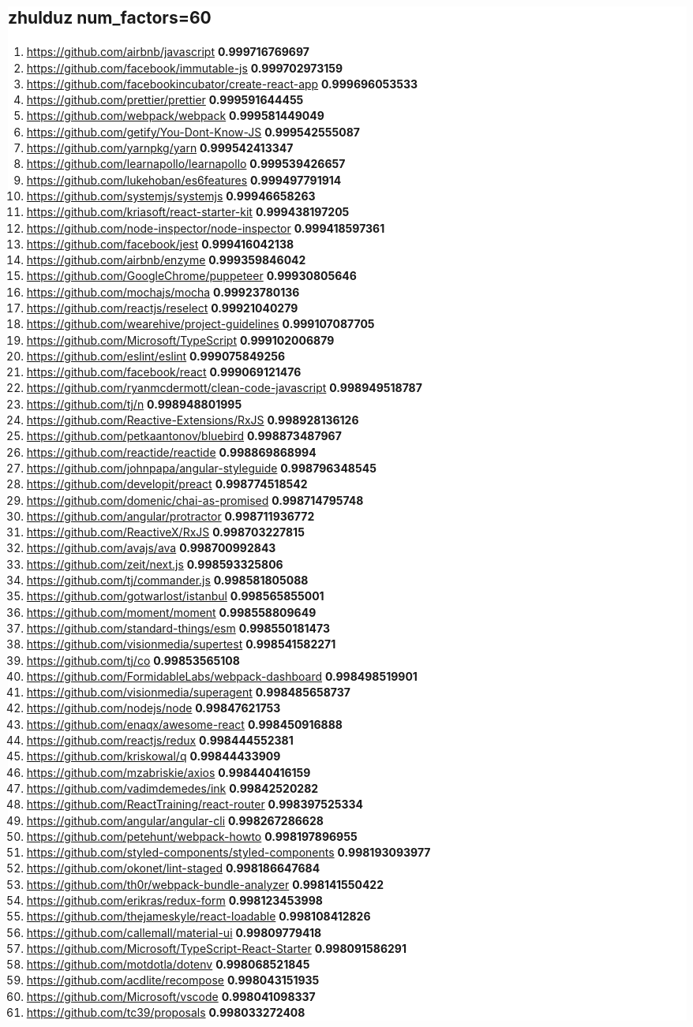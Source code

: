 ## zhulduz num_factors=60

1. https://github.com/airbnb/javascript **0.999716769697**
 1. https://github.com/facebook/immutable-js **0.999702973159**
 1. https://github.com/facebookincubator/create-react-app **0.999696053533**
 1. https://github.com/prettier/prettier **0.999591644455**
 1. https://github.com/webpack/webpack **0.999581449049**
 1. https://github.com/getify/You-Dont-Know-JS **0.999542555087**
 1. https://github.com/yarnpkg/yarn **0.999542413347**
 1. https://github.com/learnapollo/learnapollo **0.999539426657**
 1. https://github.com/lukehoban/es6features **0.999497791914**
 1. https://github.com/systemjs/systemjs **0.99946658263**
 1. https://github.com/kriasoft/react-starter-kit **0.999438197205**
 1. https://github.com/node-inspector/node-inspector **0.999418597361**
 1. https://github.com/facebook/jest **0.999416042138**
 1. https://github.com/airbnb/enzyme **0.999359846042**
 1. https://github.com/GoogleChrome/puppeteer **0.99930805646**
 1. https://github.com/mochajs/mocha **0.99923780136**
 1. https://github.com/reactjs/reselect **0.99921040279**
 1. https://github.com/wearehive/project-guidelines **0.999107087705**
 1. https://github.com/Microsoft/TypeScript **0.999102006879**
 1. https://github.com/eslint/eslint **0.999075849256**
 1. https://github.com/facebook/react **0.999069121476**
 1. https://github.com/ryanmcdermott/clean-code-javascript **0.998949518787**
 1. https://github.com/tj/n **0.998948801995**
 1. https://github.com/Reactive-Extensions/RxJS **0.998928136126**
 1. https://github.com/petkaantonov/bluebird **0.998873487967**
 1. https://github.com/reactide/reactide **0.998869868994**
 1. https://github.com/johnpapa/angular-styleguide **0.998796348545**
 1. https://github.com/developit/preact **0.998774518542**
 1. https://github.com/domenic/chai-as-promised **0.998714795748**
 1. https://github.com/angular/protractor **0.998711936772**
 1. https://github.com/ReactiveX/RxJS **0.998703227815**
 1. https://github.com/avajs/ava **0.998700992843**
 1. https://github.com/zeit/next.js **0.998593325806**
 1. https://github.com/tj/commander.js **0.998581805088**
 1. https://github.com/gotwarlost/istanbul **0.998565855001**
 1. https://github.com/moment/moment **0.998558809649**
 1. https://github.com/standard-things/esm **0.998550181473**
 1. https://github.com/visionmedia/supertest **0.998541582271**
 1. https://github.com/tj/co **0.99853565108**
 1. https://github.com/FormidableLabs/webpack-dashboard **0.998498519901**
 1. https://github.com/visionmedia/superagent **0.998485658737**
 1. https://github.com/nodejs/node **0.99847621753**
 1. https://github.com/enaqx/awesome-react **0.998450916888**
 1. https://github.com/reactjs/redux **0.998444552381**
 1. https://github.com/kriskowal/q **0.99844433909**
 1. https://github.com/mzabriskie/axios **0.998440416159**
 1. https://github.com/vadimdemedes/ink **0.99842520282**
 1. https://github.com/ReactTraining/react-router **0.998397525334**
 1. https://github.com/angular/angular-cli **0.998267286628**
 1. https://github.com/petehunt/webpack-howto **0.998197896955**
 1. https://github.com/styled-components/styled-components **0.998193093977**
 1. https://github.com/okonet/lint-staged **0.998186647684**
 1. https://github.com/th0r/webpack-bundle-analyzer **0.998141550422**
 1. https://github.com/erikras/redux-form **0.998123453998**
 1. https://github.com/thejameskyle/react-loadable **0.998108412826**
 1. https://github.com/callemall/material-ui **0.99809779418**
 1. https://github.com/Microsoft/TypeScript-React-Starter **0.998091586291**
 1. https://github.com/motdotla/dotenv **0.998068521845**
 1. https://github.com/acdlite/recompose **0.998043151935**
 1. https://github.com/Microsoft/vscode **0.998041098337**
 1. https://github.com/tc39/proposals **0.998033272408**